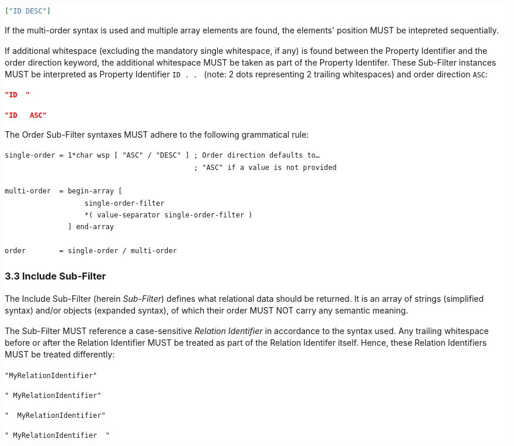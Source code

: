 ```json
["ID DESC"]
```

If the multi-order syntax is used and multiple array elements are found, the
elements' position MUST be intepreted sequentially.

If additional whitespace (excluding the mandatory single whitespace, if any) is
found between the Property Identifier and the order direction keyword, the
additional whitespace MUST be taken as part of the Property Identifer. These
Sub-Filter instances MUST be interpreted as Property Identifier `ID . . ` (note:
2 dots representing 2 trailing whitespaces) and order direction `ASC`:

```json
"ID  "
```

```json
"ID   ASC"
```

The Order Sub-Filter syntaxes MUST adhere to the following grammatical rule:

```abnf
single-order = 1*char wsp [ "ASC" / "DESC" ] ; Order direction defaults to…
                                             ; "ASC" if a value is not provided

multi-order  = begin-array [
                   single-order-filter
                   *( value-separator single-order-filter )
               ] end-array

order        = single-order / multi-order
```

### 3.3 Include Sub-Filter

The Include Sub-Filter (herein _Sub-Filter_) defines what relational data should
be returned. It is an array of strings (simplified syntax) and/or objects
(expanded syntax), of which their order MUST NOT carry any semantic meaning.

The Sub-Filter MUST reference a case-sensitive _Relation Identifier_ in
accordance to the syntax used. Any trailing whitespace before or after the
Relation Identifier MUST be treated as part of the Relation Identifer itself.
Hence, these Relation Identifiers MUST be treated differently:

```
"MyRelationIdentifier"
```

```
" MyRelationIdentifier"
```

```
"  MyRelationIdentifier"
```

```
" MyRelationIdentifier  "
```
